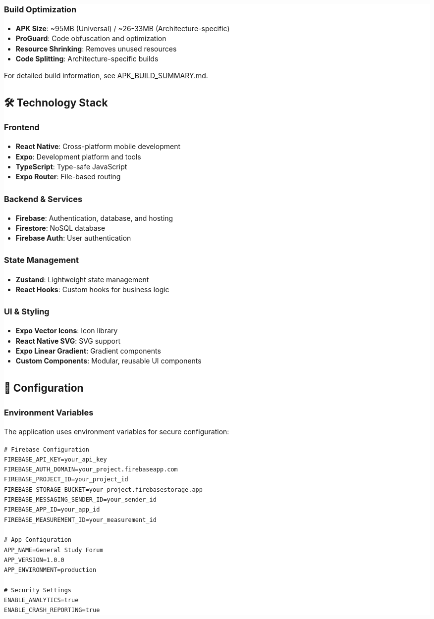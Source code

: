 ### **Build Optimization**
- **APK Size**: ~95MB (Universal) / ~26-33MB (Architecture-specific)
- **ProGuard**: Code obfuscation and optimization
- **Resource Shrinking**: Removes unused resources
- **Code Splitting**: Architecture-specific builds

For detailed build information, see [APK_BUILD_SUMMARY.md](APK_BUILD_SUMMARY.md).

## 🛠 **Technology Stack**

### **Frontend**
- **React Native**: Cross-platform mobile development
- **Expo**: Development platform and tools
- **TypeScript**: Type-safe JavaScript
- **Expo Router**: File-based routing

### **Backend & Services**
- **Firebase**: Authentication, database, and hosting
- **Firestore**: NoSQL database
- **Firebase Auth**: User authentication

### **State Management**
- **Zustand**: Lightweight state management
- **React Hooks**: Custom hooks for business logic

### **UI & Styling**
- **Expo Vector Icons**: Icon library
- **React Native SVG**: SVG support
- **Expo Linear Gradient**: Gradient components
- **Custom Components**: Modular, reusable UI components

## 🔧 **Configuration**

### **Environment Variables**
The application uses environment variables for secure configuration:

```env
# Firebase Configuration
FIREBASE_API_KEY=your_api_key
FIREBASE_AUTH_DOMAIN=your_project.firebaseapp.com
FIREBASE_PROJECT_ID=your_project_id
FIREBASE_STORAGE_BUCKET=your_project.firebasestorage.app
FIREBASE_MESSAGING_SENDER_ID=your_sender_id
FIREBASE_APP_ID=your_app_id
FIREBASE_MEASUREMENT_ID=your_measurement_id

# App Configuration
APP_NAME=General Study Forum
APP_VERSION=1.0.0
APP_ENVIRONMENT=production

# Security Settings
ENABLE_ANALYTICS=true
ENABLE_CRASH_REPORTING=true
```
